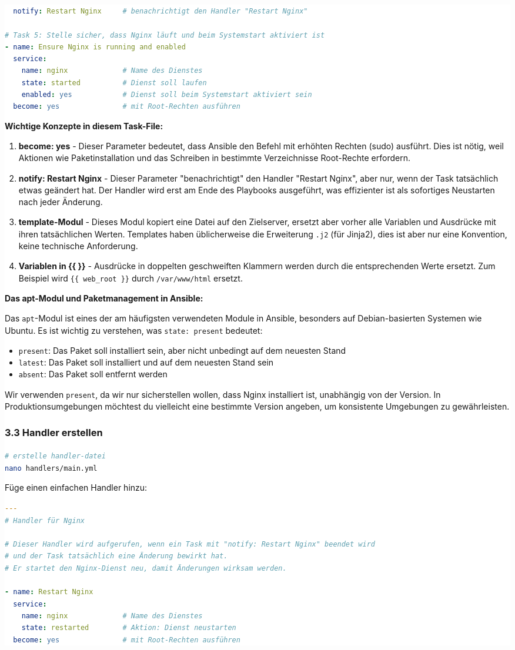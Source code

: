 ```yaml
  notify: Restart Nginx     # benachrichtigt den Handler "Restart Nginx"

# Task 5: Stelle sicher, dass Nginx läuft und beim Systemstart aktiviert ist
- name: Ensure Nginx is running and enabled
  service:
    name: nginx             # Name des Dienstes
    state: started          # Dienst soll laufen
    enabled: yes            # Dienst soll beim Systemstart aktiviert sein
  become: yes               # mit Root-Rechten ausführen
```

**Wichtige Konzepte in diesem Task-File:**

1. **become: yes** - Dieser Parameter bedeutet, dass Ansible den Befehl mit erhöhten Rechten (sudo) ausführt. Dies ist nötig, weil Aktionen wie Paketinstallation und das Schreiben in bestimmte Verzeichnisse Root-Rechte erfordern.

2. **notify: Restart Nginx** - Dieser Parameter "benachrichtigt" den Handler "Restart Nginx", aber nur, wenn der Task tatsächlich etwas geändert hat. Der Handler wird erst am Ende des Playbooks ausgeführt, was effizienter ist als sofortiges Neustarten nach jeder Änderung.

3. **template-Modul** - Dieses Modul kopiert eine Datei auf den Zielserver, ersetzt aber vorher alle Variablen und Ausdrücke mit ihren tatsächlichen Werten. Templates haben üblicherweise die Erweiterung `.j2` (für Jinja2), dies ist aber nur eine Konvention, keine technische Anforderung.

4. **Variablen in {{ }}** - Ausdrücke in doppelten geschweiften Klammern werden durch die entsprechenden Werte ersetzt. Zum Beispiel wird `{{ web_root }}` durch `/var/www/html` ersetzt.

**Das apt-Modul und Paketmanagement in Ansible:**

Das `apt`-Modul ist eines der am häufigsten verwendeten Module in Ansible, besonders auf Debian-basierten Systemen wie Ubuntu. Es ist wichtig zu verstehen, was `state: present` bedeutet:

- `present`: Das Paket soll installiert sein, aber nicht unbedingt auf dem neuesten Stand
- `latest`: Das Paket soll installiert und auf dem neuesten Stand sein
- `absent`: Das Paket soll entfernt werden

Wir verwenden `present`, da wir nur sicherstellen wollen, dass Nginx installiert ist, unabhängig von der Version. In Produktionsumgebungen möchtest du vielleicht eine bestimmte Version angeben, um konsistente Umgebungen zu gewährleisten.

### 3.3 Handler erstellen

```bash
# erstelle handler-datei
nano handlers/main.yml
```

Füge einen einfachen Handler hinzu:

```yaml
---
# Handler für Nginx

# Dieser Handler wird aufgerufen, wenn ein Task mit "notify: Restart Nginx" beendet wird
# und der Task tatsächlich eine Änderung bewirkt hat.
# Er startet den Nginx-Dienst neu, damit Änderungen wirksam werden.

- name: Restart Nginx
  service:
    name: nginx             # Name des Dienstes
    state: restarted        # Aktion: Dienst neustarten
  become: yes               # mit Root-Rechten ausführen
```

